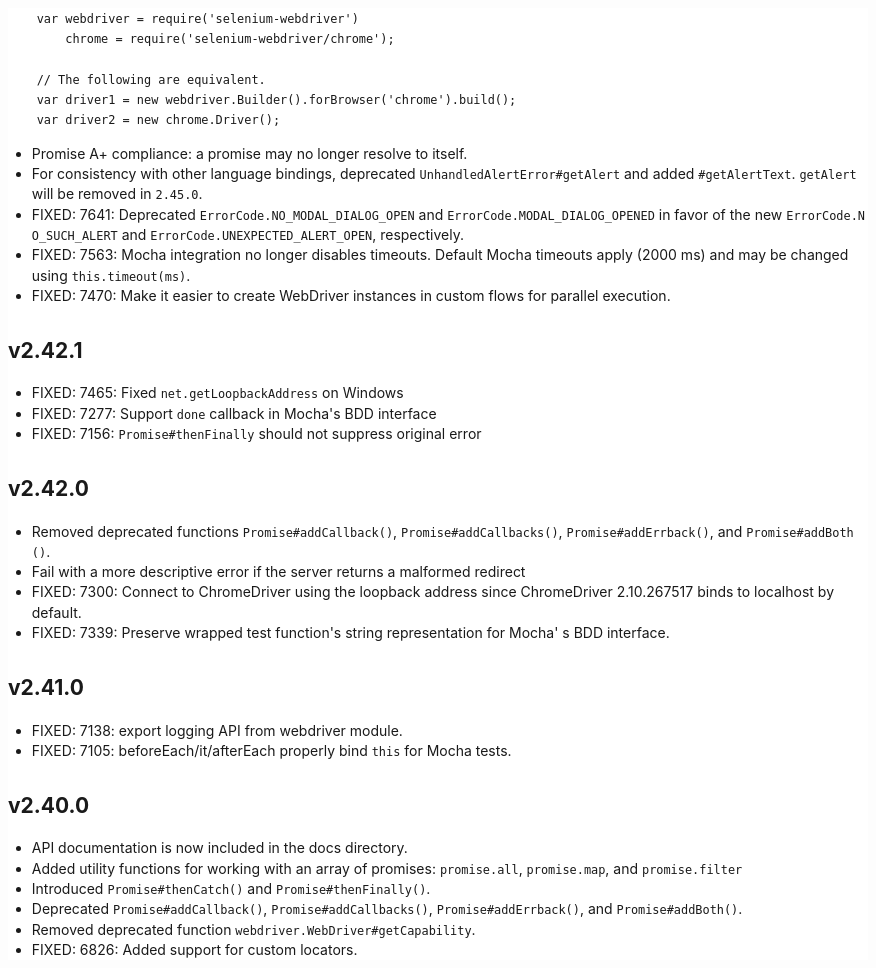         var webdriver = require('selenium-webdriver')
            chrome = require('selenium-webdriver/chrome');

        // The following are equivalent.
        var driver1 = new webdriver.Builder().forBrowser('chrome').build();
        var driver2 = new chrome.Driver();

- Promise A+ compliance: a promise may no longer resolve to itself.
- For consistency with other language bindings, deprecated
  `UnhandledAlertError#getAlert` and added `#getAlertText`.
  `getAlert` will be removed in `2.45.0`.
- FIXED: 7641: Deprecated `ErrorCode.NO_MODAL_DIALOG_OPEN` and
  `ErrorCode.MODAL_DIALOG_OPENED` in favor of the new
  `ErrorCode.NO_SUCH_ALERT` and `ErrorCode.UNEXPECTED_ALERT_OPEN`, respectively.
- FIXED: 7563: Mocha integration no longer disables timeouts. Default Mocha
  timeouts apply (2000 ms)
  and may be changed using `this.timeout(ms)`.
- FIXED: 7470: Make it easier to create WebDriver instances in custom flows for
  parallel execution.

## v2.42.1

- FIXED: 7465: Fixed `net.getLoopbackAddress` on Windows
- FIXED: 7277: Support `done` callback in Mocha's BDD interface
- FIXED: 7156: `Promise#thenFinally` should not suppress original error

## v2.42.0

- Removed deprecated functions `Promise#addCallback()`,
  `Promise#addCallbacks()`, `Promise#addErrback()`, and `Promise#addBoth()`.
- Fail with a more descriptive error if the server returns a malformed redirect
- FIXED: 7300: Connect to ChromeDriver using the loopback address since
  ChromeDriver 2.10.267517
  binds to localhost by default.
- FIXED: 7339: Preserve wrapped test function's string representation for Mocha'
  s BDD interface.

## v2.41.0

- FIXED: 7138: export logging API from webdriver module.
- FIXED: 7105: beforeEach/it/afterEach properly bind `this` for Mocha tests.

## v2.40.0

- API documentation is now included in the docs directory.
- Added utility functions for working with an array of promises:
  `promise.all`, `promise.map`, and `promise.filter`
- Introduced `Promise#thenCatch()` and `Promise#thenFinally()`.
- Deprecated `Promise#addCallback()`, `Promise#addCallbacks()`,
  `Promise#addErrback()`, and `Promise#addBoth()`.
- Removed deprecated function `webdriver.WebDriver#getCapability`.
- FIXED: 6826: Added support for custom locators.
